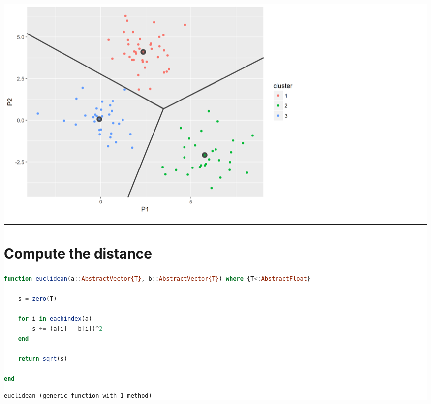![](assets/kmeans_example_step22bis.png)


---






# Compute the distance


```julia
function euclidean(a::AbstractVector{T}, b::AbstractVector{T}) where {T<:AbstractFloat}

    s = zero(T)

    for i in eachindex(a)
        s += (a[i] - b[i])^2
    end

    return sqrt(s)

end
```


```
euclidean (generic function with 1 method)
```



